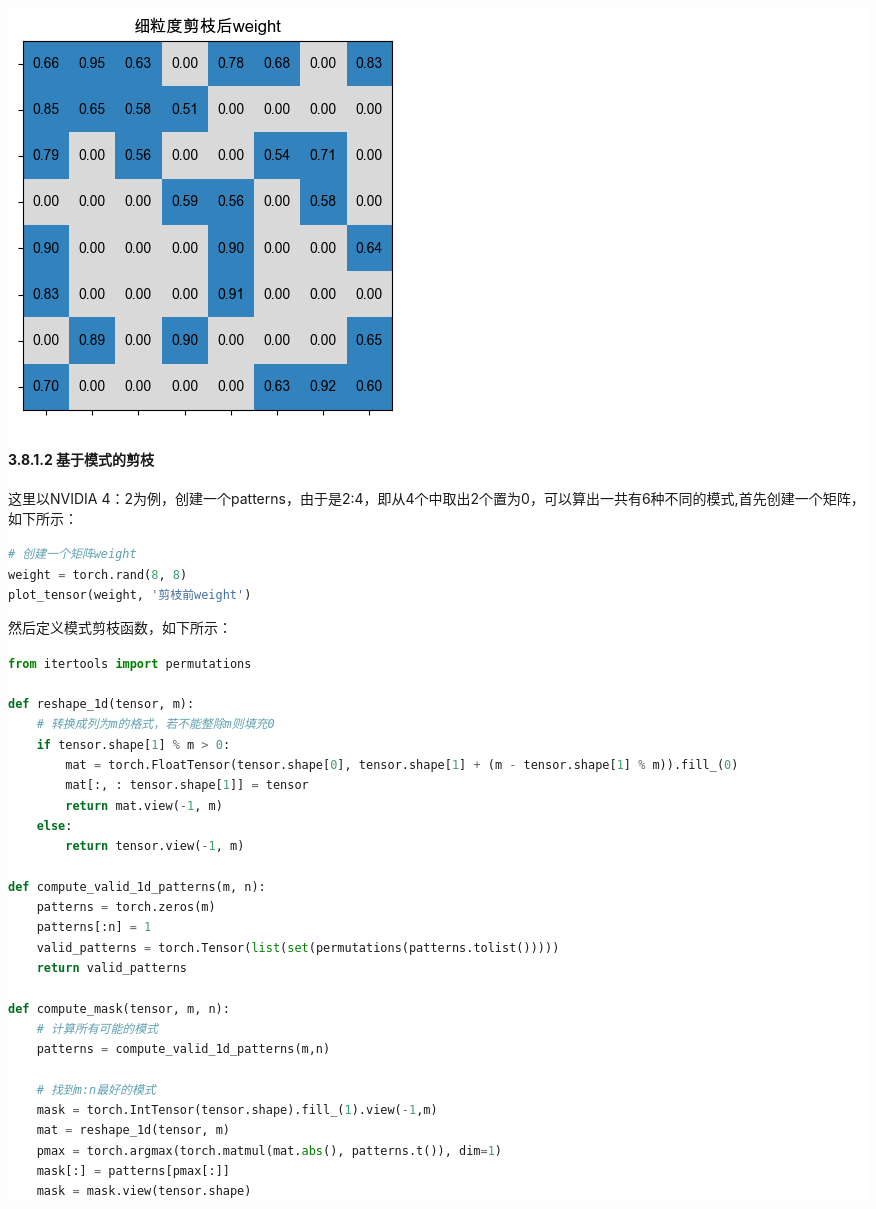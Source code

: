 ![细粒度剪枝方法2](images/fine_grained_prune2.png)




#### 3.8.1.2 基于模式的剪枝

这里以NVIDIA 4：2为例，创建一个patterns，由于是2:4，即从4个中取出2个置为0，可以算出一共有6种不同的模式,首先创建一个矩阵，如下所示：

```python
# 创建一个矩阵weight
weight = torch.rand(8, 8)
plot_tensor(weight, '剪枝前weight')
```
然后定义模式剪枝函数，如下所示：

```python
from itertools import permutations

def reshape_1d(tensor, m):
    # 转换成列为m的格式，若不能整除m则填充0
    if tensor.shape[1] % m > 0:
        mat = torch.FloatTensor(tensor.shape[0], tensor.shape[1] + (m - tensor.shape[1] % m)).fill_(0)
        mat[:, : tensor.shape[1]] = tensor
        return mat.view(-1, m)
    else:
        return tensor.view(-1, m)

def compute_valid_1d_patterns(m, n):
    patterns = torch.zeros(m)
    patterns[:n] = 1
    valid_patterns = torch.Tensor(list(set(permutations(patterns.tolist()))))
    return valid_patterns

def compute_mask(tensor, m, n):
    # 计算所有可能的模式
    patterns = compute_valid_1d_patterns(m,n)

    # 找到m:n最好的模式
    mask = torch.IntTensor(tensor.shape).fill_(1).view(-1,m)
    mat = reshape_1d(tensor, m)
    pmax = torch.argmax(torch.matmul(mat.abs(), patterns.t()), dim=1)
    mask[:] = patterns[pmax[:]]
    mask = mask.view(tensor.shape)
```
